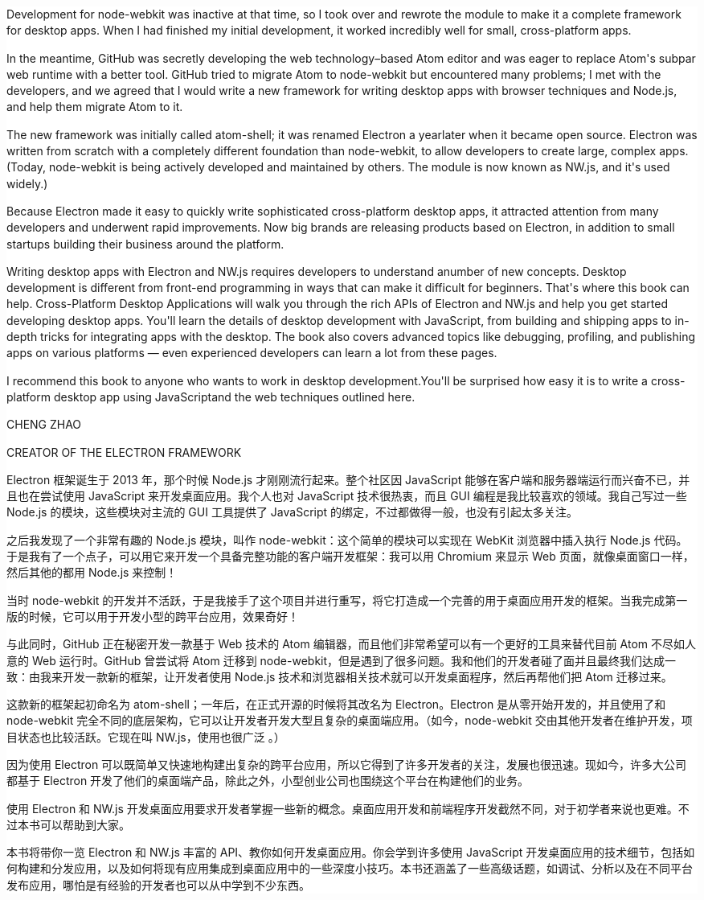 Development for node-webkit was inactive at that time, so I took over and rewrote the module to make it a complete framework for desktop apps. When I had finished my initial development, it worked incredibly well for small, cross-platform apps.

In the meantime, GitHub was secretly developing the web technology–based Atom editor and was eager to replace Atom's subpar web runtime with a better tool. GitHub tried to migrate Atom to node-webkit but encountered many problems; I met with the developers, and we agreed that I would write a new framework for writing desktop apps with browser techniques and Node.js, and help them migrate Atom to it.

The new framework was initially called atom-shell; it was renamed Electron a yearlater when it became open source. Electron was written from scratch with a completely different foundation than node-webkit, to allow developers to create large, complex apps. (Today, node-webkit is being actively developed and maintained by others. The module is now known as NW.js, and it's used widely.)

Because Electron made it easy to quickly write sophisticated cross-platform desktop apps, it attracted attention from many developers and underwent rapid improvements. Now big brands are releasing products based on Electron, in addition to small startups building their business around the platform.

Writing desktop apps with Electron and NW.js requires developers to understand anumber of new concepts. Desktop development is different from front-end programming in ways that can make it difficult for beginners. That's where this book can help. Cross-Platform Desktop Applications will walk you through the rich APIs of Electron and NW.js and help you get started developing desktop apps. You'll learn the details of desktop development with JavaScript, from building and shipping apps to in-depth tricks for integrating apps with the desktop. The book also covers advanced topics like debugging, profiling, and publishing apps on various platforms — even experienced developers can learn a lot from these pages.

I recommend this book to anyone who wants to work in desktop development.You'll be surprised how easy it is to write a cross-platform desktop app using JavaScriptand the web techniques outlined here.

CHENG ZHAO

CREATOR OF THE ELECTRON FRAMEWORK

Electron 框架诞生于 2013 年，那个时候 Node.js 才刚刚流行起来。整个社区因 JavaScript 能够在客户端和服务器端运行而兴奋不已，并且也在尝试使用 JavaScript 来开发桌面应用。我个人也对 JavaScript 技术很热衷，而且 GUI 编程是我比较喜欢的领域。我自己写过一些 Node.js 的模块，这些模块对主流的 GUI 工具提供了 JavaScript 的绑定，不过都做得一般，也没有引起太多关注。

之后我发现了一个非常有趣的 Node.js 模块，叫作 node-webkit：这个简单的模块可以实现在 WebKit 浏览器中插入执行 Node.js 代码。于是我有了一个点子，可以用它来开发一个具备完整功能的客户端开发框架：我可以用 Chromium 来显示 Web 页面，就像桌面窗口一样，然后其他的都用 Node.js 来控制！

当时 node-webkit 的开发并不活跃，于是我接手了这个项目并进行重写，将它打造成一个完善的用于桌面应用开发的框架。当我完成第一版的时候，它可以用于开发小型的跨平台应用，效果奇好！

与此同时，GitHub 正在秘密开发一款基于 Web 技术的 Atom 编辑器，而且他们非常希望可以有一个更好的工具来替代目前 Atom 不尽如人意的 Web 运行时。GitHub 曾尝试将 Atom 迁移到 node-webkit，但是遇到了很多问题。我和他们的开发者碰了面并且最终我们达成一致：由我来开发一款新的框架，让开发者使用 Node.js 技术和浏览器相关技术就可以开发桌面程序，然后再帮他们把 Atom 迁移过来。

这款新的框架起初命名为 atom-shell；一年后，在正式开源的时候将其改名为 Electron。Electron 是从零开始开发的，并且使用了和 node-webkit 完全不同的底层架构，它可以让开发者开发大型且复杂的桌面端应用。（如今，node-webkit 交由其他开发者在维护开发，项目状态也比较活跃。它现在叫 NW.js，使用也很广泛 。）

因为使用 Electron 可以既简单又快速地构建出复杂的跨平台应用，所以它得到了许多开发者的关注，发展也很迅速。现如今，许多大公司都基于 Electron 开发了他们的桌面端产品，除此之外，小型创业公司也围绕这个平台在构建他们的业务。

使用 Electron 和 NW.js 开发桌面应用要求开发者掌握一些新的概念。桌面应用开发和前端程序开发截然不同，对于初学者来说也更难。不过本书可以帮助到大家。

本书将带你一览 Electron 和 NW.js 丰富的 API、教你如何开发桌面应用。你会学到许多使用 JavaScript 开发桌面应用的技术细节，包括如何构建和分发应用，以及如何将现有应用集成到桌面应用中的一些深度小技巧。本书还涵盖了一些高级话题，如调试、分析以及在不同平台发布应用，哪怕是有经验的开发者也可以从中学到不少东西。
